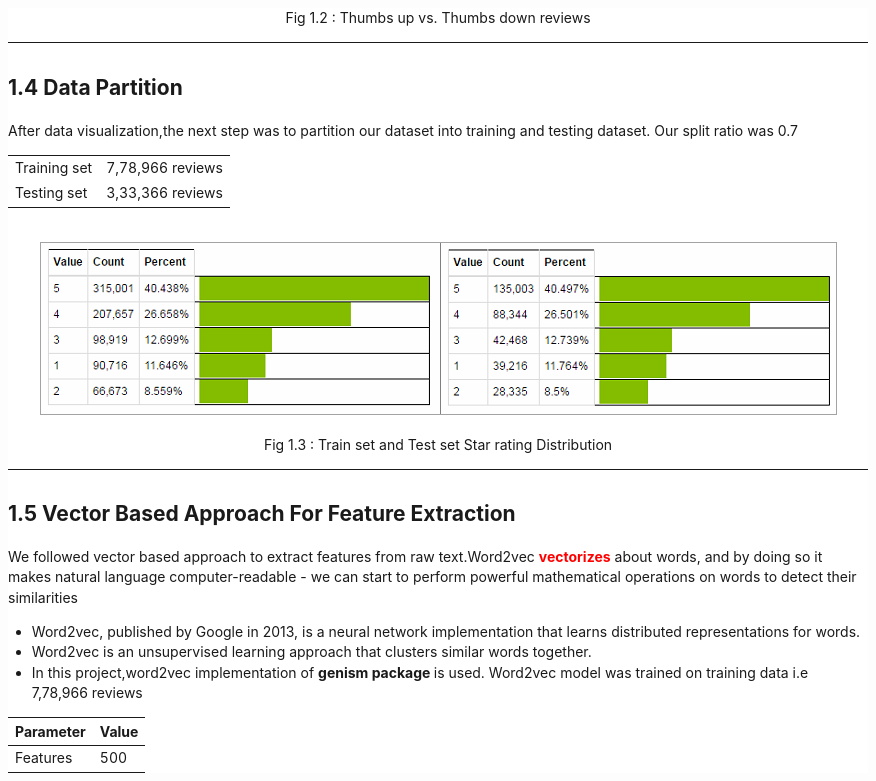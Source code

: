<p style="font-size:14px;text-align: center;"> Fig 1.2 : Thumbs up vs. Thumbs down reviews </p>


--- 

## 1.4 Data Partition

After data visualization,the next step was to partition our dataset into training and testing dataset.
Our split ratio was 0.7
<center>
<table style="width:auto">
  <tbody>
  <tr style="background:None;">
    <td> Training set </td>
    <td> 7,78,966 reviews </td>
  </tr> 
   <tr style="background:None;">
    <td> Testing set </td>
    <td> 3,33,366 reviews </td>
  </tr> 
</tbody>  
</table>
</center>
<br/>
<div style="text-align:center">
<img src = 'assets/img/starratingPrediction/datapartition.PNG' style = "border:1px solid rgba(136, 136, 136, 0.77);"/>
</div>

<p style="font-size:14px;text-align: center;"> Fig 1.3 : Train set and Test set Star rating Distribution</p>

--- 

## 1.5 Vector Based Approach For Feature Extraction

We followed vector based approach to extract features from raw text.Word2vec <b style = "color:red">vectorizes</b> about words, and by doing so it makes natural language computer-readable - we can start to perform powerful mathematical operations on words to detect their similarities

- Word2vec, published by Google in 2013, is a neural network implementation that learns distributed representations for words.
- Word2vec is an unsupervised learning approach that clusters similar words together.
- In this project,word2vec implementation of <b>genism package </b> is used.
Word2vec model was trained on training data i.e 7,78,966 reviews
<center>
<table style="width:auto">
<thead>
  <th> Parameter </th>
  <th> Value </th>
</thead>
<tbody>
  <tr>
    <td>Features</td>
    <td>500</td>
  </tr>